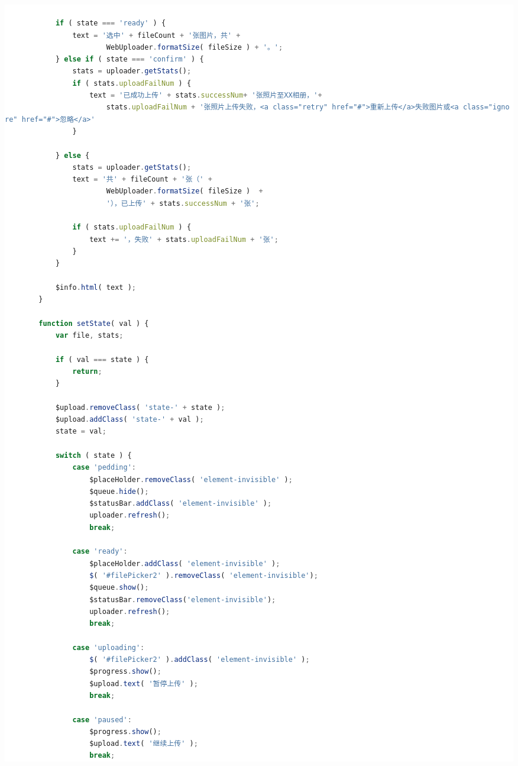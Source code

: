 ````javascript

            if ( state === 'ready' ) {
                text = '选中' + fileCount + '张图片，共' +
                        WebUploader.formatSize( fileSize ) + '。';
            } else if ( state === 'confirm' ) {
                stats = uploader.getStats();
                if ( stats.uploadFailNum ) {
                    text = '已成功上传' + stats.successNum+ '张照片至XX相册，'+
                        stats.uploadFailNum + '张照片上传失败，<a class="retry" href="#">重新上传</a>失败图片或<a class="ignore" href="#">忽略</a>'
                }

            } else {
                stats = uploader.getStats();
                text = '共' + fileCount + '张（' +
                        WebUploader.formatSize( fileSize )  +
                        '），已上传' + stats.successNum + '张';

                if ( stats.uploadFailNum ) {
                    text += '，失败' + stats.uploadFailNum + '张';
                }
            }

            $info.html( text );
        }

        function setState( val ) {
            var file, stats;

            if ( val === state ) {
                return;
            }

            $upload.removeClass( 'state-' + state );
            $upload.addClass( 'state-' + val );
            state = val;

            switch ( state ) {
                case 'pedding':
                    $placeHolder.removeClass( 'element-invisible' );
                    $queue.hide();
                    $statusBar.addClass( 'element-invisible' );
                    uploader.refresh();
                    break;

                case 'ready':
                    $placeHolder.addClass( 'element-invisible' );
                    $( '#filePicker2' ).removeClass( 'element-invisible');
                    $queue.show();
                    $statusBar.removeClass('element-invisible');
                    uploader.refresh();
                    break;

                case 'uploading':
                    $( '#filePicker2' ).addClass( 'element-invisible' );
                    $progress.show();
                    $upload.text( '暂停上传' );
                    break;

                case 'paused':
                    $progress.show();
                    $upload.text( '继续上传' );
                    break;
````